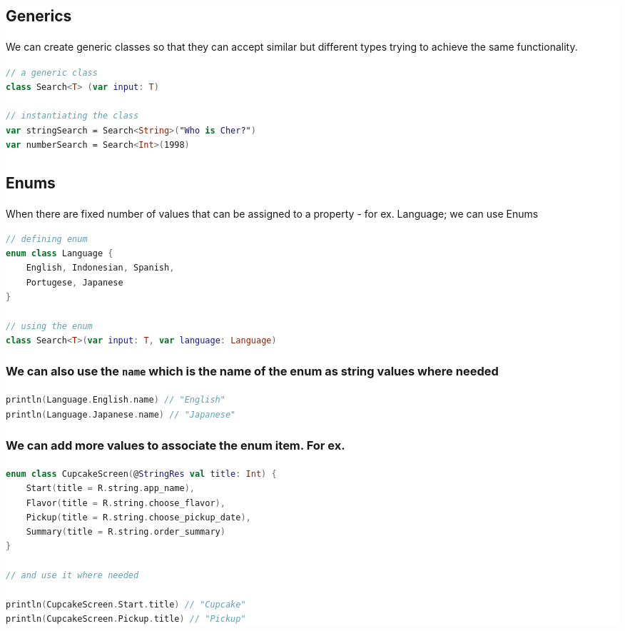 ## Generics

We can create generic classes so that they can accept similar but different types
trying to achieve the same functionality.

```kt
// a generic class
class Search<T> (var input: T)

// instantiating the class
var stringSearch = Search<String>("Who is Cher?")
var numberSearch = Search<Int>(1998)
```

## Enums

When there are fixed number of values that can be assigned to a property - for ex. Language;
we can use Enums

```kt
// defining enum
enum class Language {
    English, Indonesian, Spanish,
    Portugese, Japanese
}

// using the enum
class Search<T>(var input: T, var language: Language)
```

### We can also use the `name` which is the name of the enum as string values where needed

```kt
println(Language.English.name) // "English"
println(Language.Japanese.name) // "Japanese"
```

### We can add more values to associate the enum item.  For ex.

```kt
enum class CupcakeScreen(@StringRes val title: Int) {
    Start(title = R.string.app_name),
    Flavor(title = R.string.choose_flavor),
    Pickup(title = R.string.choose_pickup_date),
    Summary(title = R.string.order_summary)
}

// and use it where needed

println(CupcakeScreen.Start.title) // "Cupcake"
println(CupcakeScreen.Pickup.title) // "Pickup"
```
